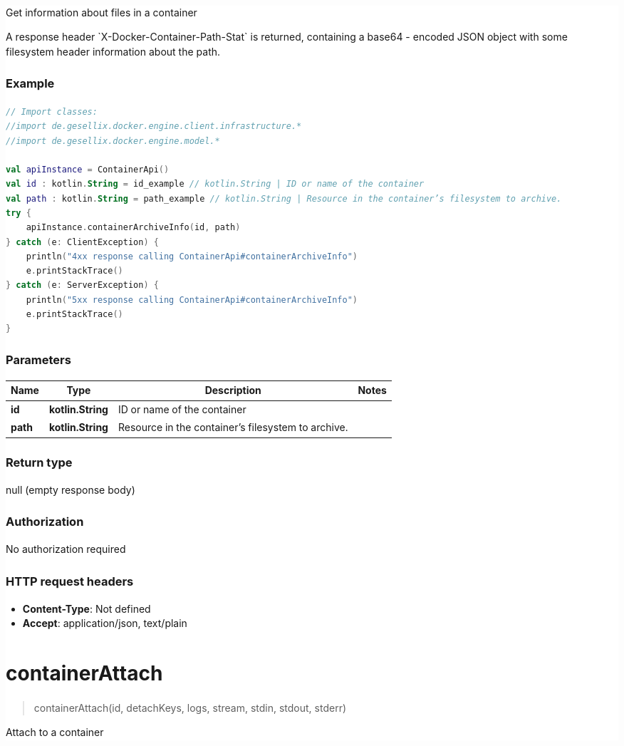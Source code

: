 Get information about files in a container

A response header &#x60;X-Docker-Container-Path-Stat&#x60; is returned, containing a base64 - encoded JSON object with some filesystem header information about the path.

### Example
```kotlin
// Import classes:
//import de.gesellix.docker.engine.client.infrastructure.*
//import de.gesellix.docker.engine.model.*

val apiInstance = ContainerApi()
val id : kotlin.String = id_example // kotlin.String | ID or name of the container
val path : kotlin.String = path_example // kotlin.String | Resource in the container’s filesystem to archive.
try {
    apiInstance.containerArchiveInfo(id, path)
} catch (e: ClientException) {
    println("4xx response calling ContainerApi#containerArchiveInfo")
    e.printStackTrace()
} catch (e: ServerException) {
    println("5xx response calling ContainerApi#containerArchiveInfo")
    e.printStackTrace()
}
```

### Parameters

Name | Type | Description  | Notes
------------- | ------------- | ------------- | -------------
 **id** | **kotlin.String**| ID or name of the container |
 **path** | **kotlin.String**| Resource in the container’s filesystem to archive. |

### Return type

null (empty response body)

### Authorization

No authorization required

### HTTP request headers

 - **Content-Type**: Not defined
 - **Accept**: application/json, text/plain

<a name="containerAttach"></a>
# **containerAttach**
> containerAttach(id, detachKeys, logs, stream, stdin, stdout, stderr)

Attach to a container
